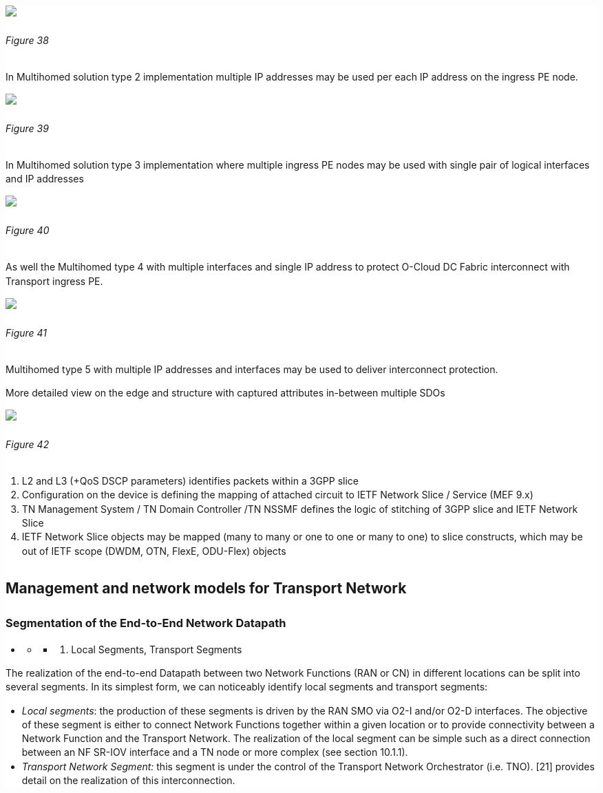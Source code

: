 ![]({{site.baseurl}}/assets/images/a0e4ed608d79.jpg)

###### Figure 38

In Multihomed solution type 2 implementation multiple IP addresses may be used per each IP address on the ingress PE node.

![]({{site.baseurl}}/assets/images/4005833b469e.jpg)

###### Figure 39

In Multihomed solution type 3 implementation where multiple ingress PE nodes may be used with single pair of logical interfaces and IP addresses

![]({{site.baseurl}}/assets/images/2408f5458074.jpg)

###### Figure 40

As well the Multihomed type 4 with multiple interfaces and single IP address to protect O-Cloud DC Fabric interconnect with Transport ingress PE.

![]({{site.baseurl}}/assets/images/d92ac1bc6f1f.jpg)

###### Figure 41

Multihomed type 5 with multiple IP addresses and interfaces may be used to deliver interconnect protection.

More detailed view on the edge and structure with captured attributes in-between multiple SDOs

![]({{site.baseurl}}/assets/images/d7c7d8d2a67d.jpg)

###### Figure 42

1. L2 and L3 (+QoS DSCP parameters) identifies packets within a 3GPP slice
2. Configuration on the device is defining the mapping of attached circuit to IETF Network Slice / Service (MEF 9.x)
3. TN Management System / TN Domain Controller /TN NSSMF defines the logic of stitching of 3GPP slice and IETF Network Slice
4. IETF Network Slice objects may be mapped (many to many or one to one or many to one) to slice constructs, which may be out of IETF scope (DWDM, OTN, FlexE, ODU-Flex) objects

## Management and network models for Transport Network

### Segmentation of the End-to-End Network Datapath

* + - 1. Local Segments, Transport Segments

The realization of the end-to-end Datapath between two Network Functions (RAN or CN) in different locations can be split into several segments. In its simplest form, we can noticeably identify local segments and transport segments:

* *Local segments*: the production of these segments is driven by the RAN SMO via O2-I and/or O2-D interfaces. The objective of these segment is either to connect Network Functions together within a given location or to provide connectivity between a Network Function and the Transport Network. The realization of the local segment can be simple such as a direct connection between an NF SR-IOV interface and a TN node or more complex (see section 10.1.1).
* *Transport Network Segment:* this segment is under the control of the Transport Network Orchestrator (i.e. TNO). [21] provides detail on the realization of this interconnection.

